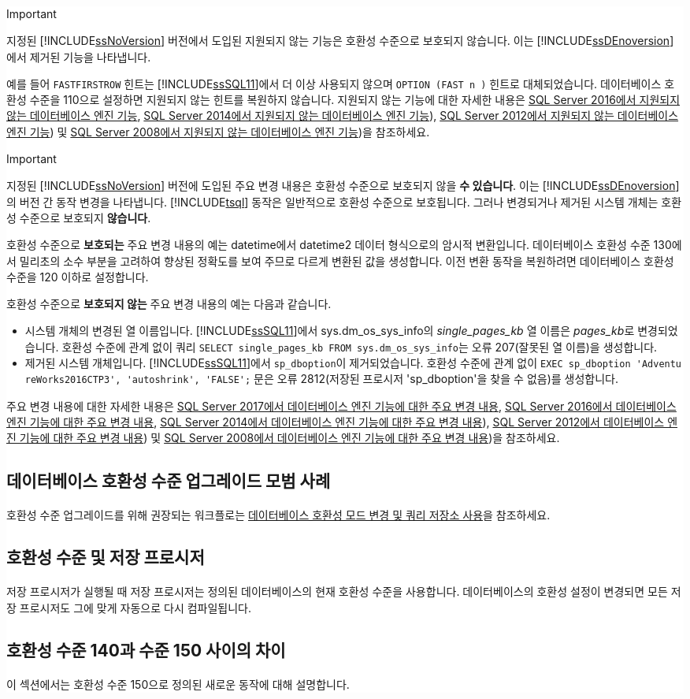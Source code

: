 > [!IMPORTANT]
> 지정된 [!INCLUDE[ssNoVersion](../../includes/ssnoversion-md.md)] 버전에서 도입된 지원되지 않는 기능은 호환성 수준으로 보호되지 않습니다. 이는 [!INCLUDE[ssDEnoversion](../../includes/ssdenoversion-md.md)]에서 제거된 기능을 나타냅니다.
> 
> 예를 들어 `FASTFIRSTROW` 힌트는 [!INCLUDE[ssSQL11](../../includes/sssql11-md.md)]에서 더 이상 사용되지 않으며 `OPTION (FAST n )` 힌트로 대체되었습니다. 데이터베이스 호환성 수준을 110으로 설정하면 지원되지 않는 힌트를 복원하지 않습니다.
> 지원되지 않는 기능에 대한 자세한 내용은 [SQL Server 2016에서 지원되지 않는 데이터베이스 엔진 기능](../../database-engine/discontinued-database-engine-functionality-in-sql-server-2016.md), [SQL Server 2014에서 지원되지 않는 데이터베이스 엔진 기능](../../database-engine/discontinued-database-engine-functionality-in-sql-server-2016.md)), [SQL Server 2012에서 지원되지 않는 데이터베이스 엔진 기능](../../database-engine/discontinued-database-engine-functionality-in-sql-server-2016.md)) 및 [SQL Server 2008에서 지원되지 않는 데이터베이스 엔진 기능](../../database-engine/discontinued-database-engine-functionality-in-sql-server-2016.md))을 참조하세요.

> [!IMPORTANT]
> 지정된 [!INCLUDE[ssNoVersion](../../includes/ssnoversion-md.md)] 버전에 도입된 주요 변경 내용은 호환성 수준으로 보호되지 않을 **수 있습니다**. 이는 [!INCLUDE[ssDEnoversion](../../includes/ssdenoversion-md.md)]의 버전 간 동작 변경을 나타냅니다. [!INCLUDE[tsql](../../includes/tsql-md.md)] 동작은 일반적으로 호환성 수준으로 보호됩니다. 그러나 변경되거나 제거된 시스템 개체는 호환성 수준으로 보호되지 **않습니다**.
>
> 호환성 수준으로 **보호되는** 주요 변경 내용의 예는 datetime에서 datetime2 데이터 형식으로의 암시적 변환입니다. 데이터베이스 호환성 수준 130에서 밀리초의 소수 부분을 고려하여 향상된 정확도를 보여 주므로 다르게 변환된 값을 생성합니다. 이전 변환 동작을 복원하려면 데이터베이스 호환성 수준을 120 이하로 설정합니다.
>
> 호환성 수준으로 **보호되지 않는** 주요 변경 내용의 예는 다음과 같습니다.
> -  시스템 개체의 변경된 열 이름입니다. [!INCLUDE[ssSQL11](../../includes/sssql11-md.md)]에서 sys.dm_os_sys_info의 *single_pages_kb* 열 이름은 *pages_kb*로 변경되었습니다. 호환성 수준에 관계 없이 쿼리 `SELECT single_pages_kb FROM sys.dm_os_sys_info`는 오류 207(잘못된 열 이름)을 생성합니다.
> -  제거된 시스템 개체입니다. [!INCLUDE[ssSQL11](../../includes/sssql11-md.md)]에서 `sp_dboption`이 제거되었습니다. 호환성 수준에 관계 없이 `EXEC sp_dboption 'AdventureWorks2016CTP3', 'autoshrink', 'FALSE';` 문은 오류 2812(저장된 프로시저 'sp_dboption'을 찾을 수 없음)를 생성합니다.
>
> 주요 변경 내용에 대한 자세한 내용은 [SQL Server 2017에서 데이터베이스 엔진 기능에 대한 주요 변경 내용](../../database-engine/breaking-changes-to-database-engine-features-in-sql-server-2017.md), [SQL Server 2016에서 데이터베이스 엔진 기능에 대한 주요 변경 내용](../../database-engine/breaking-changes-to-database-engine-features-in-sql-server-2016.md), [SQL Server 2014에서 데이터베이스 엔진 기능에 대한 주요 변경 내용](../../database-engine/breaking-changes-to-database-engine-features-in-sql-server-2016.md)), [SQL Server 2012에서 데이터베이스 엔진 기능에 대한 주요 변경 내용](../../database-engine/breaking-changes-to-database-engine-features-in-sql-server-2016.md)) 및 [SQL Server 2008에서 데이터베이스 엔진 기능에 대한 주요 변경 내용](../../database-engine/breaking-changes-to-database-engine-features-in-sql-server-2016.md))을 참조하세요.
  
## <a name="best-practices-for-upgrading-database-compatibility-level"></a>데이터베이스 호환성 수준 업그레이드 모범 사례 
호환성 수준 업그레이드를 위해 권장되는 워크플로는 [데이터베이스 호환성 모드 변경 및 쿼리 저장소 사용](../../database-engine/install-windows/change-the-database-compatibility-mode-and-use-the-query-store.md)을 참조하세요.  

## <a name="compatibility-levels-and-stored-procedures"></a>호환성 수준 및 저장 프로시저  
 저장 프로시저가 실행될 때 저장 프로시저는 정의된 데이터베이스의 현재 호환성 수준을 사용합니다. 데이터베이스의 호환성 설정이 변경되면 모든 저장 프로시저도 그에 맞게 자동으로 다시 컴파일됩니다.  

## <a name="differences-between-compatibility-level-140-and-level-150"></a>호환성 수준 140과 수준 150 사이의 차이  
이 섹션에서는 호환성 수준 150으로 정의된 새로운 동작에 대해 설명합니다.

